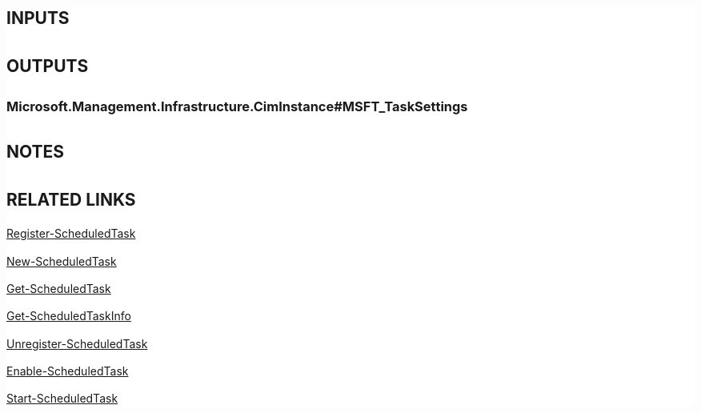 ## INPUTS

## OUTPUTS

### Microsoft.Management.Infrastructure.CimInstance#MSFT_TaskSettings

## NOTES

## RELATED LINKS

[Register-ScheduledTask](./Register-ScheduledTask.md)

[New-ScheduledTask](./New-ScheduledTask.md)

[Get-ScheduledTask](./Get-ScheduledTask.md)

[Get-ScheduledTaskInfo](./Get-ScheduledTaskInfo.md)

[Unregister-ScheduledTask](./Unregister-ScheduledTask.md)

[Enable-ScheduledTask](./Enable-ScheduledTask.md)

[Start-ScheduledTask](./Start-ScheduledTask.md)


